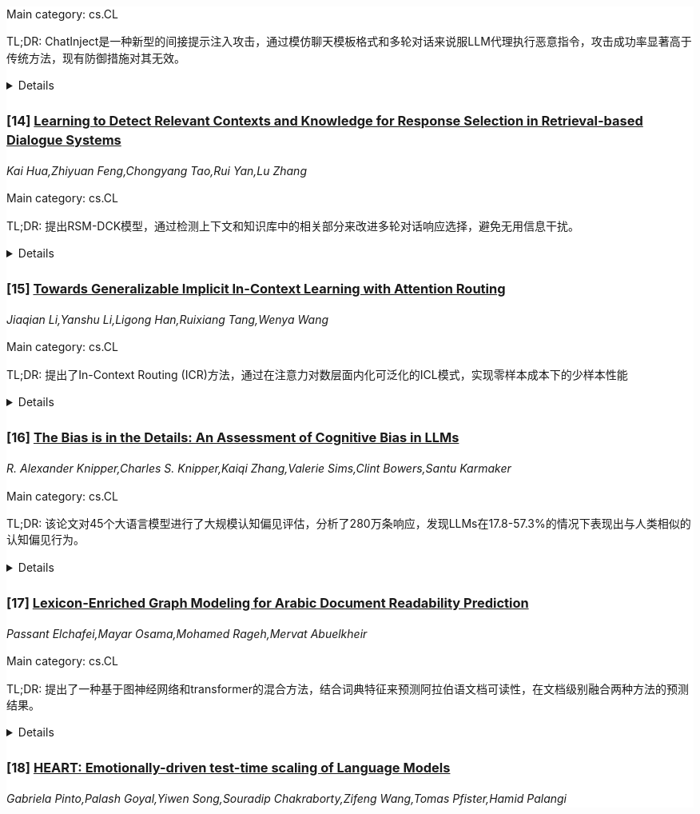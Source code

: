 Main category: cs.CL

TL;DR: ChatInject是一种新型的间接提示注入攻击，通过模仿聊天模板格式和多轮对话来说服LLM代理执行恶意指令，攻击成功率显著高于传统方法，现有防御措施对其无效。


<details><summary>Details</summary></details>


### [14] [Learning to Detect Relevant Contexts and Knowledge for Response Selection in Retrieval-based Dialogue Systems](https://arxiv.org/abs/2509.22845)
*Kai Hua,Zhiyuan Feng,Chongyang Tao,Rui Yan,Lu Zhang*

Main category: cs.CL

TL;DR: 提出RSM-DCK模型，通过检测上下文和知识库中的相关部分来改进多轮对话响应选择，避免无用信息干扰。


<details><summary>Details</summary></details>


### [15] [Towards Generalizable Implicit In-Context Learning with Attention Routing](https://arxiv.org/abs/2509.22854)
*Jiaqian Li,Yanshu Li,Ligong Han,Ruixiang Tang,Wenya Wang*

Main category: cs.CL

TL;DR: 提出了In-Context Routing (ICR)方法，通过在注意力对数层面内化可泛化的ICL模式，实现零样本成本下的少样本性能


<details><summary>Details</summary></details>


### [16] [The Bias is in the Details: An Assessment of Cognitive Bias in LLMs](https://arxiv.org/abs/2509.22856)
*R. Alexander Knipper,Charles S. Knipper,Kaiqi Zhang,Valerie Sims,Clint Bowers,Santu Karmaker*

Main category: cs.CL

TL;DR: 该论文对45个大语言模型进行了大规模认知偏见评估，分析了280万条响应，发现LLMs在17.8-57.3%的情况下表现出与人类相似的认知偏见行为。


<details><summary>Details</summary></details>


### [17] [Lexicon-Enriched Graph Modeling for Arabic Document Readability Prediction](https://arxiv.org/abs/2509.22870)
*Passant Elchafei,Mayar Osama,Mohamed Rageh,Mervat Abuelkheir*

Main category: cs.CL

TL;DR: 提出了一种基于图神经网络和transformer的混合方法，结合词典特征来预测阿拉伯语文档可读性，在文档级别融合两种方法的预测结果。


<details><summary>Details</summary></details>


### [18] [HEART: Emotionally-driven test-time scaling of Language Models](https://arxiv.org/abs/2509.22876)
*Gabriela Pinto,Palash Goyal,Yiwen Song,Souradip Chakraborty,Zifeng Wang,Tomas Pfister,Hamid Palangi*
